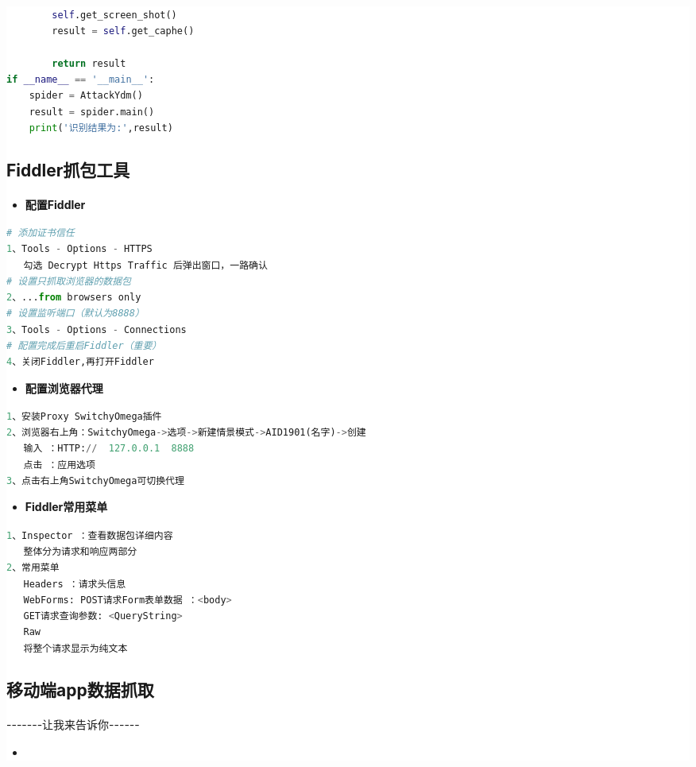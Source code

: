 ```python
        self.get_screen_shot()
        result = self.get_caphe()

        return result
if __name__ == '__main__':
    spider = AttackYdm()
    result = spider.main()
    print('识别结果为:',result)
```

## **Fiddler抓包工具**

- **配置Fiddler**

```python
# 添加证书信任
1、Tools - Options - HTTPS
   勾选 Decrypt Https Traffic 后弹出窗口，一路确认
# 设置只抓取浏览器的数据包
2、...from browsers only
# 设置监听端口（默认为8888）
3、Tools - Options - Connections
# 配置完成后重启Fiddler（重要）
4、关闭Fiddler,再打开Fiddler
```

- **配置浏览器代理**

```python
1、安装Proxy SwitchyOmega插件
2、浏览器右上角：SwitchyOmega->选项->新建情景模式->AID1901(名字)->创建
   输入 ：HTTP://  127.0.0.1  8888
   点击 ：应用选项
3、点击右上角SwitchyOmega可切换代理
```

- **Fiddler常用菜单**

```python
1、Inspector ：查看数据包详细内容
   整体分为请求和响应两部分
2、常用菜单
   Headers ：请求头信息
   WebForms: POST请求Form表单数据 ：<body>
   GET请求查询参数: <QueryString>
   Raw
   将整个请求显示为纯文本
```

## **移动端app数据抓取**

-------让我来告诉你------


+